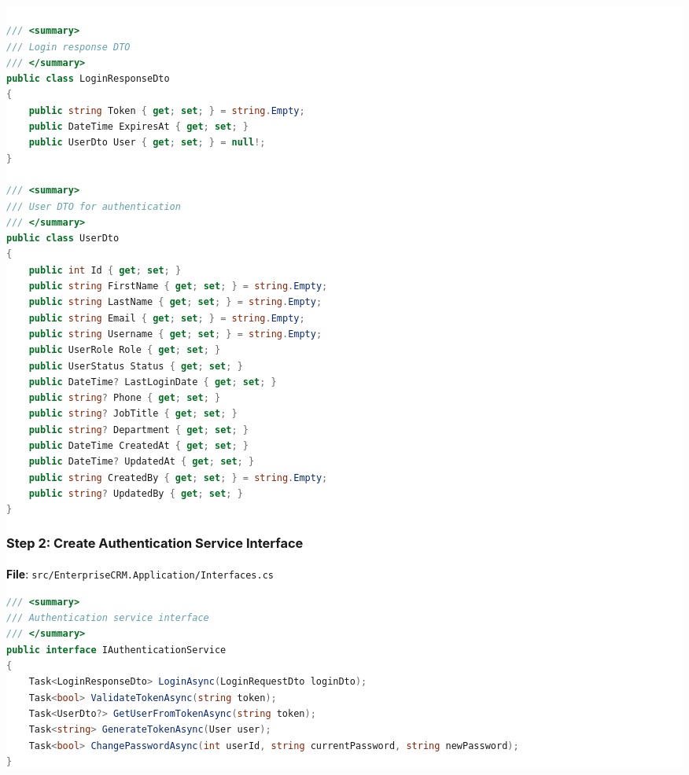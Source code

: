 ```csharp

/// <summary>
/// Login response DTO
/// </summary>
public class LoginResponseDto
{
    public string Token { get; set; } = string.Empty;
    public DateTime ExpiresAt { get; set; }
    public UserDto User { get; set; } = null!;
}

/// <summary>
/// User DTO for authentication
/// </summary>
public class UserDto
{
    public int Id { get; set; }
    public string FirstName { get; set; } = string.Empty;
    public string LastName { get; set; } = string.Empty;
    public string Email { get; set; } = string.Empty;
    public string Username { get; set; } = string.Empty;
    public UserRole Role { get; set; }
    public UserStatus Status { get; set; }
    public DateTime? LastLoginDate { get; set; }
    public string? Phone { get; set; }
    public string? JobTitle { get; set; }
    public string? Department { get; set; }
    public DateTime CreatedAt { get; set; }
    public DateTime? UpdatedAt { get; set; }
    public string CreatedBy { get; set; } = string.Empty;
    public string? UpdatedBy { get; set; }
}
```

### Step 2: Create Authentication Service Interface

**File**: `src/EnterpriseCRM.Application/Interfaces.cs`

```csharp
/// <summary>
/// Authentication service interface
/// </summary>
public interface IAuthenticationService
{
    Task<LoginResponseDto> LoginAsync(LoginRequestDto loginDto);
    Task<bool> ValidateTokenAsync(string token);
    Task<UserDto?> GetUserFromTokenAsync(string token);
    Task<string> GenerateTokenAsync(User user);
    Task<bool> ChangePasswordAsync(int userId, string currentPassword, string newPassword);
}
```
